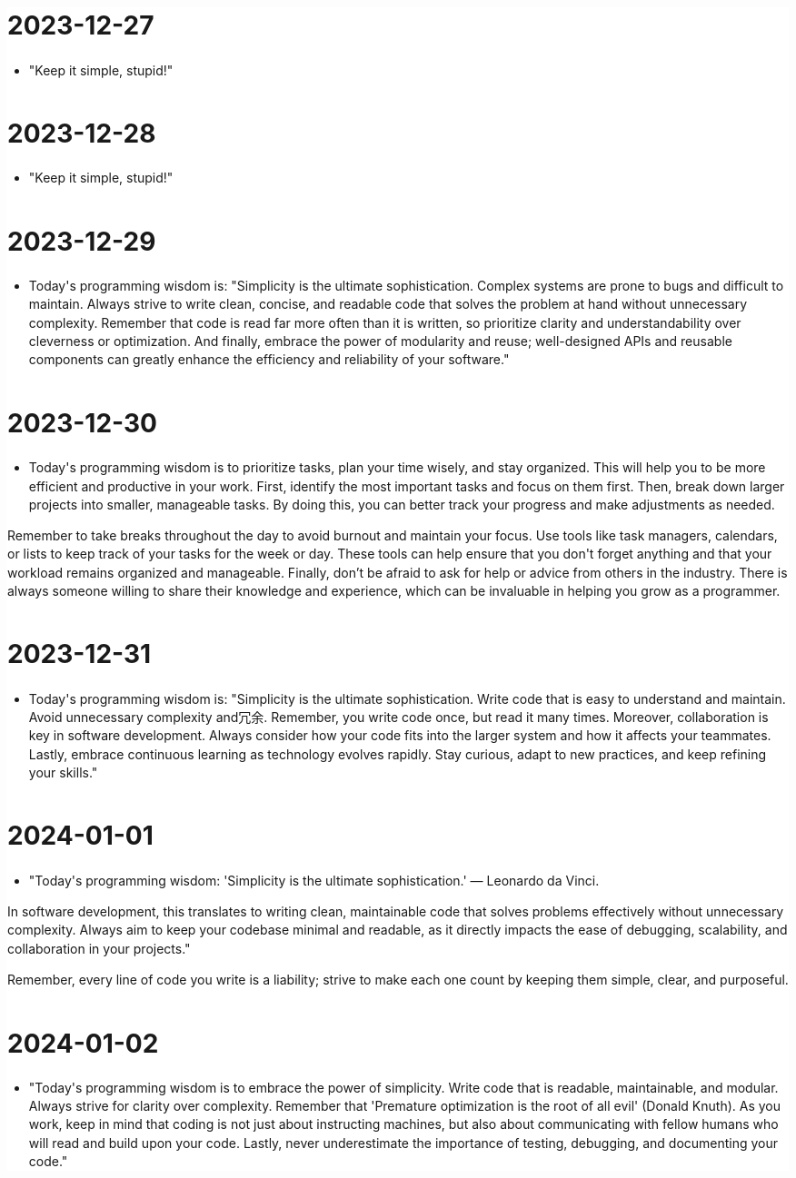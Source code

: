# 2023-12-27
- "Keep it simple, stupid!"

# 2023-12-28
- "Keep it simple, stupid!"

# 2023-12-29
- Today's programming wisdom is: "Simplicity is the ultimate sophistication. Complex systems are prone to bugs and difficult to maintain. Always strive to write clean, concise, and readable code that solves the problem at hand without unnecessary complexity. Remember that code is read far more often than it is written, so prioritize clarity and understandability over cleverness or optimization. And finally, embrace the power of modularity and reuse; well-designed APIs and reusable components can greatly enhance the efficiency and reliability of your software."

# 2023-12-30
- Today's programming wisdom is to prioritize tasks, plan your time wisely, and stay organized. This will help you to be more efficient and productive in your work. First, identify the most important tasks and focus on them first. Then, break down larger projects into smaller, manageable tasks. By doing this, you can better track your progress and make adjustments as needed.

Remember to take breaks throughout the day to avoid burnout and maintain your focus. Use tools like task managers, calendars, or lists to keep track of your tasks for the week or day. These tools can help ensure that you don't forget anything and that your workload remains organized and manageable. Finally, don’t be afraid to ask for help or advice from others in the industry. There is always someone willing to share their knowledge and experience, which can be invaluable in helping you grow as a programmer.

# 2023-12-31
- Today's programming wisdom is: "Simplicity is the ultimate sophistication. Write code that is easy to understand and maintain. Avoid unnecessary complexity and冗余. Remember, you write code once, but read it many times. Moreover, collaboration is key in software development. Always consider how your code fits into the larger system and how it affects your teammates. Lastly, embrace continuous learning as technology evolves rapidly. Stay curious, adapt to new practices, and keep refining your skills."

# 2024-01-01
- "Today's programming wisdom: 'Simplicity is the ultimate sophistication.' — Leonardo da Vinci. 

In software development, this translates to writing clean, maintainable code that solves problems effectively without unnecessary complexity. Always aim to keep your codebase minimal and readable, as it directly impacts the ease of debugging, scalability, and collaboration in your projects." 

Remember, every line of code you write is a liability; strive to make each one count by keeping them simple, clear, and purposeful.

# 2024-01-02
- "Today's programming wisdom is to embrace the power of simplicity. Write code that is readable, maintainable, and modular. Always strive for clarity over complexity. Remember that 'Premature optimization is the root of all evil' (Donald Knuth). As you work, keep in mind that coding is not just about instructing machines, but also about communicating with fellow humans who will read and build upon your code. Lastly, never underestimate the importance of testing, debugging, and documenting your code." 
